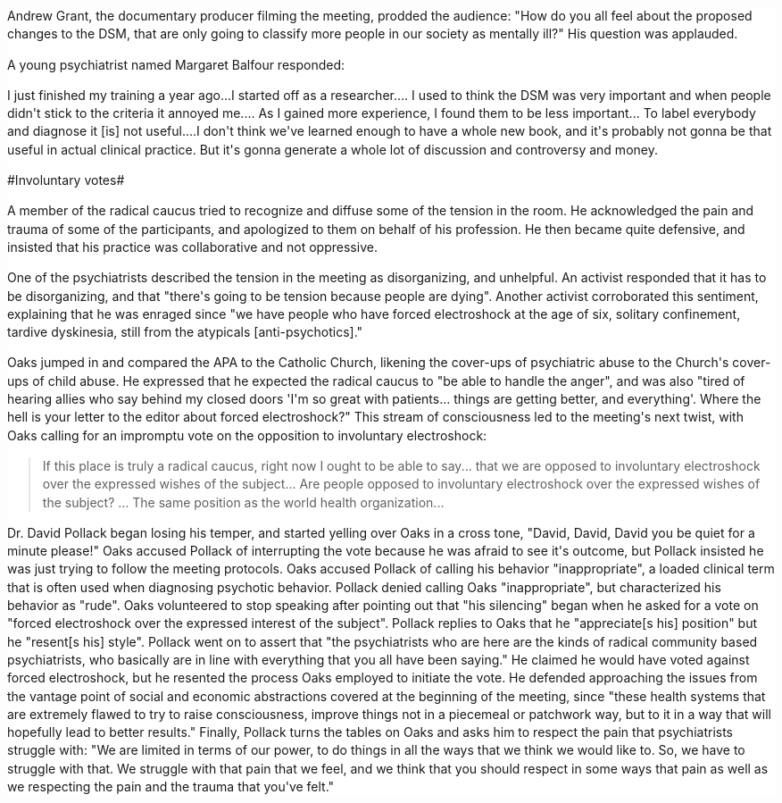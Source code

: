 Andrew Grant, the documentary producer filming the meeting, prodded the audience: "How do you all feel about the proposed changes to the DSM, that are only going to classify more people in our society as mentally ill?" His question was applauded.

A young psychiatrist named Margaret Balfour responded:

I just finished my training a year ago...I started off as a researcher.... I used to think the DSM was very important and when people didn't stick to the criteria it annoyed me.... As I gained more experience, I found them to be less important... To label everybody and diagnose it [is] not useful....I don't think we've learned enough to have a whole new book, and it's probably not gonna be that useful in actual clinical practice. But it's gonna generate a whole lot of discussion and controversy and money.

#Involuntary votes#

A member of the radical caucus tried to recognize and diffuse some of the tension in the room. He acknowledged the pain and trauma of some of the participants, and apologized to them on behalf of his profession. He then became quite defensive, and insisted that his practice was collaborative and not oppressive.

One of the psychiatrists described the tension in the meeting as disorganizing, and unhelpful. An activist responded that it has to be disorganizing, and that "there's going to be tension because people are dying". Another activist corroborated this sentiment, explaining that he was enraged since "we have people who have forced electroshock at the age of six, solitary confinement, tardive dyskinesia, still from the atypicals [anti-psychotics]."

Oaks jumped in and compared the APA to the Catholic Church, likening the cover-ups of psychiatric abuse to the Church's cover-ups of child abuse. He expressed that he expected the radical caucus to "be able to handle the anger", and was also "tired of hearing allies who say behind my closed doors 'I'm so great with patients... things are getting better, and everything'. Where the hell is your letter to the editor about forced electroshock?" This stream of consciousness led to the meeting's next twist, with Oaks calling for an impromptu vote on the opposition to involuntary electroshock:

>If this place is truly a radical caucus, right now I ought to be able to say... that we are opposed to involuntary electroshock over the expressed wishes of the subject... Are people opposed to involuntary electroshock over the expressed wishes of the subject? ... The same position as the world health organization...

Dr. David Pollack began losing his temper, and started yelling over Oaks in a cross tone, "David, David, David you be quiet for a minute please!" Oaks accused Pollack of interrupting the vote because he was afraid to see it's outcome, but Pollack insisted he was just trying to follow the meeting protocols. Oaks accused Pollack of calling his behavior "inappropriate", a loaded clinical term that is often used when diagnosing psychotic behavior. Pollack denied calling Oaks "inappropriate", but characterized his behavior as "rude". Oaks volunteered to stop speaking after pointing out that "his silencing" began when he asked for a vote on "forced electroshock over the expressed interest of the subject". Pollack replies to Oaks that he "appreciate[s his] position" but he "resent[s his] style". Pollack went on to assert that "the psychiatrists who are here are the kinds of radical community based psychiatrists, who basically are in line with everything that you all have been saying." He claimed he would have voted against forced electroshock, but he resented the process Oaks employed to initiate the vote. He defended approaching the issues from the vantage point of social and economic abstractions covered at the beginning of the meeting, since "these health systems that are extremely flawed to try to raise consciousness, improve things not in a piecemeal or patchwork way, but to it in a way that will hopefully lead to better results." Finally, Pollack turns the tables on Oaks and asks him to respect the pain that psychiatrists struggle with: "We are limited in terms of our power, to do things in all the ways that we think we would like to. So, we have to struggle with that. We struggle with that pain that we feel, and we think that you should respect in some ways that pain as well as we respecting the pain and the trauma that you've felt."
